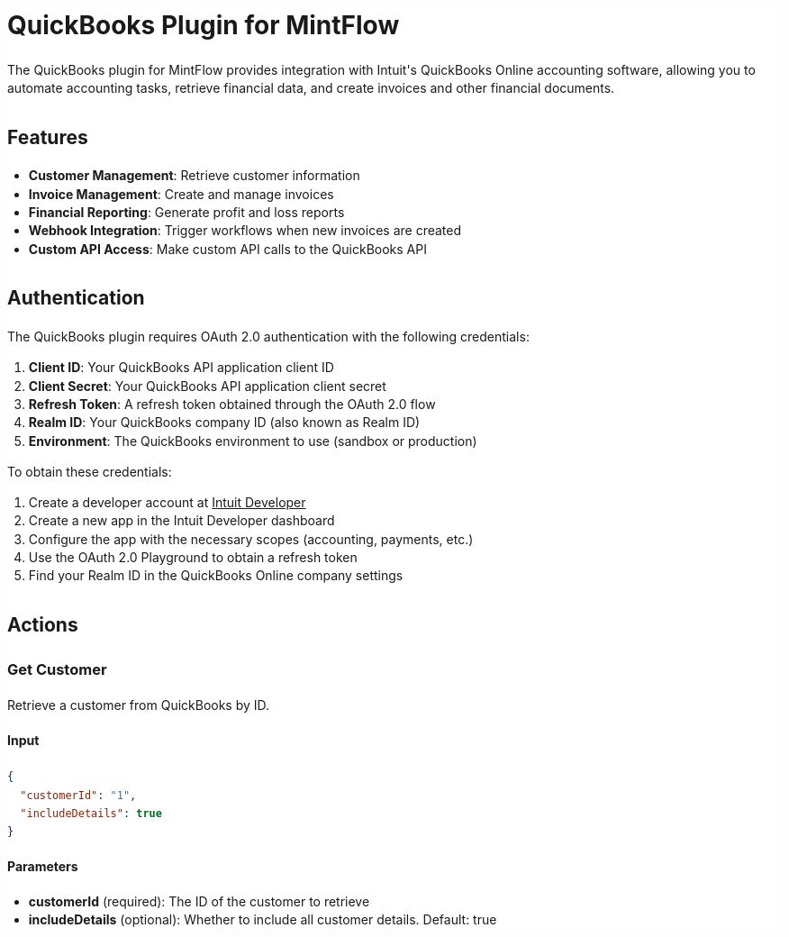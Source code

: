 # QuickBooks Plugin for MintFlow

The QuickBooks plugin for MintFlow provides integration with Intuit's QuickBooks Online accounting software, allowing you to automate accounting tasks, retrieve financial data, and create invoices and other financial documents.

## Features

- **Customer Management**: Retrieve customer information
- **Invoice Management**: Create and manage invoices
- **Financial Reporting**: Generate profit and loss reports
- **Webhook Integration**: Trigger workflows when new invoices are created
- **Custom API Access**: Make custom API calls to the QuickBooks API

## Authentication

The QuickBooks plugin requires OAuth 2.0 authentication with the following credentials:

1. **Client ID**: Your QuickBooks API application client ID
2. **Client Secret**: Your QuickBooks API application client secret
3. **Refresh Token**: A refresh token obtained through the OAuth 2.0 flow
4. **Realm ID**: Your QuickBooks company ID (also known as Realm ID)
5. **Environment**: The QuickBooks environment to use (sandbox or production)

To obtain these credentials:

1. Create a developer account at [Intuit Developer](https://developer.intuit.com/)
2. Create a new app in the Intuit Developer dashboard
3. Configure the app with the necessary scopes (accounting, payments, etc.)
4. Use the OAuth 2.0 Playground to obtain a refresh token
5. Find your Realm ID in the QuickBooks Online company settings

## Actions

### Get Customer

Retrieve a customer from QuickBooks by ID.

#### Input

```json
{
  "customerId": "1",
  "includeDetails": true
}
```

#### Parameters

- **customerId** (required): The ID of the customer to retrieve
- **includeDetails** (optional): Whether to include all customer details. Default: true
